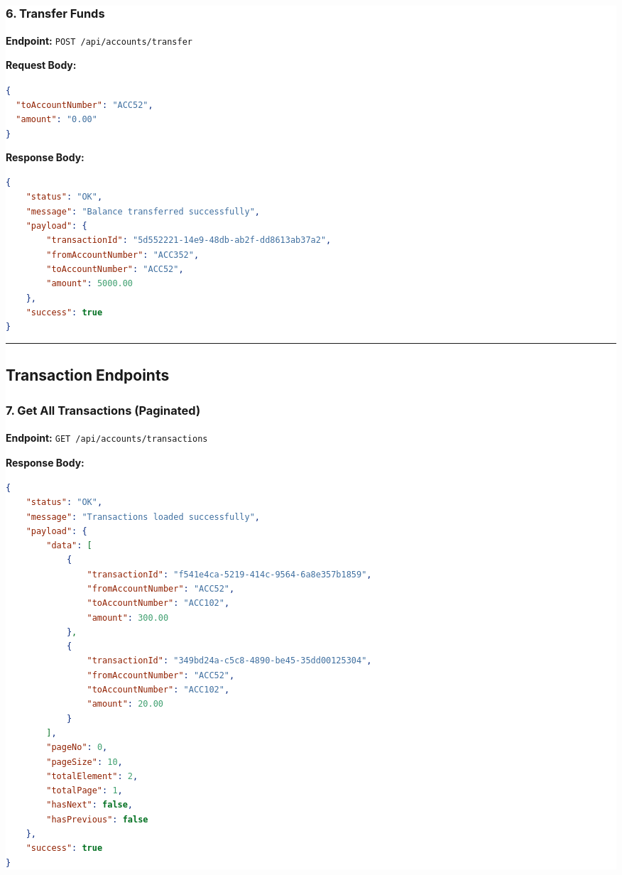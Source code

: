 ### 6. Transfer Funds

**Endpoint:** `POST /api/accounts/transfer`

**Request Body:**

```json
{
  "toAccountNumber": "ACC52",
  "amount": "0.00"
}
```

**Response Body:**

```json
{
    "status": "OK",
    "message": "Balance transferred successfully",
    "payload": {
        "transactionId": "5d552221-14e9-48db-ab2f-dd8613ab37a2",
        "fromAccountNumber": "ACC352",
        "toAccountNumber": "ACC52",
        "amount": 5000.00
    },
    "success": true
}
```

---

## Transaction Endpoints

### 7. Get All Transactions (Paginated)

**Endpoint:** `GET /api/accounts/transactions`

**Response Body:**

```json
{
    "status": "OK",
    "message": "Transactions loaded successfully",
    "payload": {
        "data": [
            {
                "transactionId": "f541e4ca-5219-414c-9564-6a8e357b1859",
                "fromAccountNumber": "ACC52",
                "toAccountNumber": "ACC102",
                "amount": 300.00
            },
            {
                "transactionId": "349bd24a-c5c8-4890-be45-35dd00125304",
                "fromAccountNumber": "ACC52",
                "toAccountNumber": "ACC102",
                "amount": 20.00
            }
        ],
        "pageNo": 0,
        "pageSize": 10,
        "totalElement": 2,
        "totalPage": 1,
        "hasNext": false,
        "hasPrevious": false
    },
    "success": true
}
```